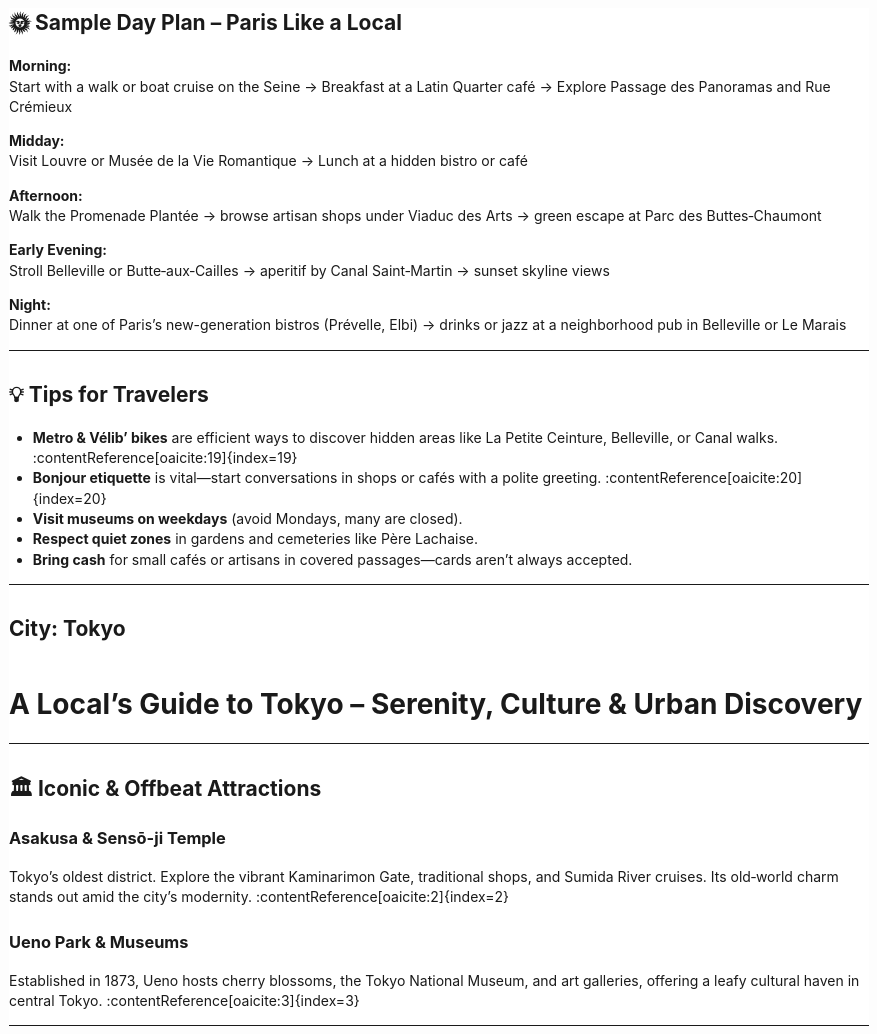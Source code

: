 
## 🌞 Sample Day Plan – Paris Like a Local

**Morning:**  
Start with a walk or boat cruise on the Seine → Breakfast at a Latin Quarter café → Explore Passage des Panoramas and Rue Crémieux

**Midday:**  
Visit Louvre or Musée de la Vie Romantique → Lunch at a hidden bistro or café

**Afternoon:**  
Walk the Promenade Plantée → browse artisan shops under Viaduc des Arts → green escape at Parc des Buttes‑Chaumont

**Early Evening:**  
Stroll Belleville or Butte‑aux‑Cailles → aperitif by Canal Saint‑Martin → sunset skyline views

**Night:**  
Dinner at one of Paris’s new-generation bistros (Prévelle, Elbi) → drinks or jazz at a neighborhood pub in Belleville or Le Marais

---

## 💡 Tips for Travelers

- **Metro & Vélib’ bikes** are efficient ways to discover hidden areas like La Petite Ceinture, Belleville, or Canal walks. :contentReference[oaicite:19]{index=19}  
- **Bonjour etiquette** is vital—start conversations in shops or cafés with a polite greeting. :contentReference[oaicite:20]{index=20}  
- **Visit museums on weekdays** (avoid Mondays, many are closed).  
- **Respect quiet zones** in gardens and cemeteries like Père Lachaise.  
- **Bring cash** for small cafés or artisans in covered passages—cards aren’t always accepted.

---
## City: Tokyo
# A Local’s Guide to Tokyo – Serenity, Culture & Urban Discovery

---

## 🏛️ Iconic & Offbeat Attractions

### Asakusa & Sensō-ji Temple  
Tokyo’s oldest district. Explore the vibrant Kaminarimon Gate, traditional shops, and Sumida River cruises. Its old‑world charm stands out amid the city’s modernity. :contentReference[oaicite:2]{index=2}

### Ueno Park & Museums  
Established in 1873, Ueno hosts cherry blossoms, the Tokyo National Museum, and art galleries, offering a leafy cultural haven in central Tokyo. :contentReference[oaicite:3]{index=3}

---